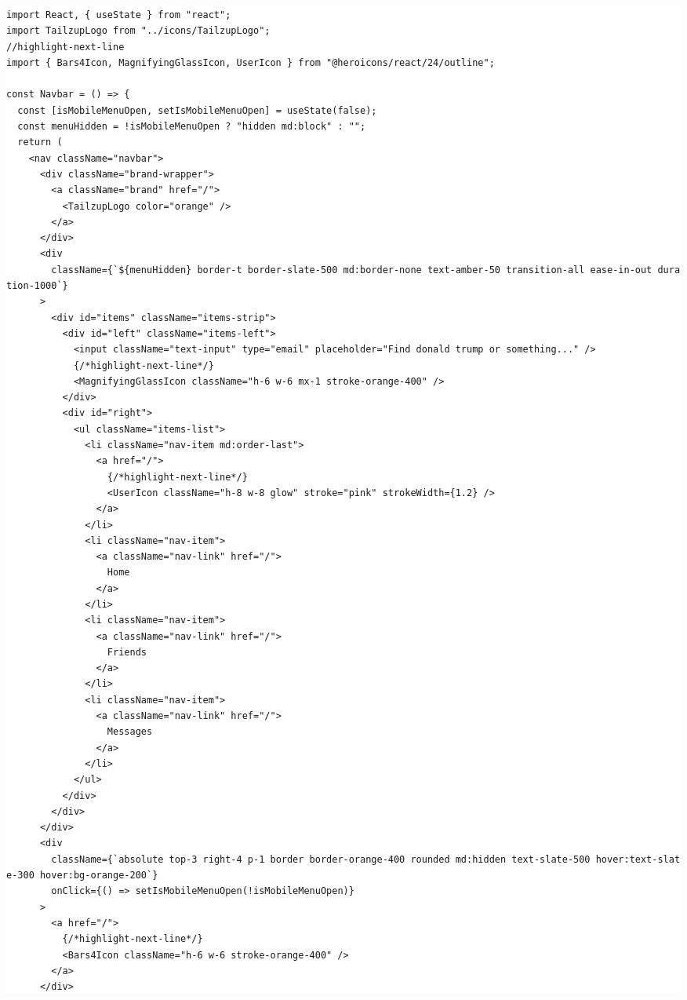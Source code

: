 ```tsx title= "src/components/navbar/Navbar.tsx"
import React, { useState } from "react";
import TailzupLogo from "../icons/TailzupLogo";
//highlight-next-line
import { Bars4Icon, MagnifyingGlassIcon, UserIcon } from "@heroicons/react/24/outline";

const Navbar = () => {
  const [isMobileMenuOpen, setIsMobileMenuOpen] = useState(false);
  const menuHidden = !isMobileMenuOpen ? "hidden md:block" : "";
  return (
    <nav className="navbar">
      <div className="brand-wrapper">
        <a className="brand" href="/">
          <TailzupLogo color="orange" />
        </a>
      </div>
      <div
        className={`${menuHidden} border-t border-slate-500 md:border-none text-amber-50 transition-all ease-in-out duration-1000`}
      >
        <div id="items" className="items-strip">
          <div id="left" className="items-left">
            <input className="text-input" type="email" placeholder="Find donald trump or something..." />
            {/*highlight-next-line*/}
            <MagnifyingGlassIcon className="h-6 w-6 mx-1 stroke-orange-400" />
          </div>
          <div id="right">
            <ul className="items-list">
              <li className="nav-item md:order-last">
                <a href="/">
                  {/*highlight-next-line*/}
                  <UserIcon className="h-8 w-8 glow" stroke="pink" strokeWidth={1.2} />
                </a>
              </li>
              <li className="nav-item">
                <a className="nav-link" href="/">
                  Home
                </a>
              </li>
              <li className="nav-item">
                <a className="nav-link" href="/">
                  Friends
                </a>
              </li>
              <li className="nav-item">
                <a className="nav-link" href="/">
                  Messages
                </a>
              </li>
            </ul>
          </div>
        </div>
      </div>
      <div
        className={`absolute top-3 right-4 p-1 border border-orange-400 rounded md:hidden text-slate-500 hover:text-slate-300 hover:bg-orange-200`}
        onClick={() => setIsMobileMenuOpen(!isMobileMenuOpen)}
      >
        <a href="/">
          {/*highlight-next-line*/}
          <Bars4Icon className="h-6 w-6 stroke-orange-400" />
        </a>
      </div>
```